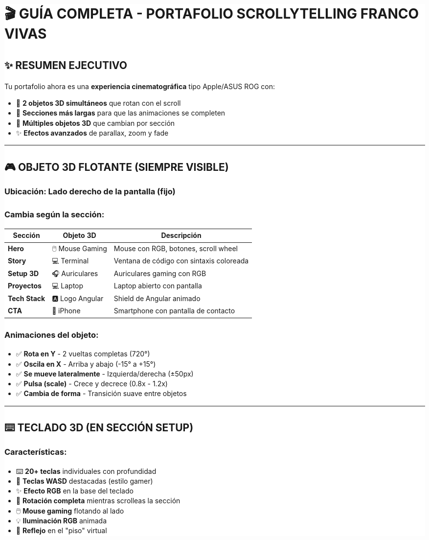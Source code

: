 # 🎬 GUÍA COMPLETA - PORTAFOLIO SCROLLYTELLING FRANCO VIVAS

## ✨ RESUMEN EJECUTIVO

Tu portafolio ahora es una **experiencia cinematográfica** tipo Apple/ASUS ROG con:

- 🎯 **2 objetos 3D simultáneos** que rotan con el scroll
- 🎪 **Secciones más largas** para que las animaciones se completen
- 🎨 **Múltiples objetos 3D** que cambian por sección
- ✨ **Efectos avanzados** de parallax, zoom y fade

---

## 🎮 OBJETO 3D FLOTANTE (SIEMPRE VISIBLE)

### **Ubicación**: Lado derecho de la pantalla (fijo)

### **Cambia según la sección:**

| Sección | Objeto 3D | Descripción |
|---------|-----------|-------------|
| **Hero** | 🖱️ Mouse Gaming | Mouse con RGB, botones, scroll wheel |
| **Story** | 💻 Terminal | Ventana de código con sintaxis coloreada |
| **Setup 3D** | 🎧 Auriculares | Auriculares gaming con RGB |
| **Proyectos** | 💻 Laptop | Laptop abierto con pantalla |
| **Tech Stack** | 🅰️ Logo Angular | Shield de Angular animado |
| **CTA** | 📱 iPhone | Smartphone con pantalla de contacto |

### **Animaciones del objeto:**
- ✅ **Rota en Y** - 2 vueltas completas (720°)
- ✅ **Oscila en X** - Arriba y abajo (-15° a +15°)
- ✅ **Se mueve lateralmente** - Izquierda/derecha (±50px)
- ✅ **Pulsa (scale)** - Crece y decrece (0.8x - 1.2x)
- ✅ **Cambia de forma** - Transición suave entre objetos

---

## ⌨️ TECLADO 3D (EN SECCIÓN SETUP)

### **Características:**
- ⌨️ **20+ teclas** individuales con profundidad
- 🎨 **Teclas WASD** destacadas (estilo gamer)
- ✨ **Efecto RGB** en la base del teclado
- 🔄 **Rotación completa** mientras scrolleas la sección
- 🖱️ **Mouse gaming** flotando al lado
- 💡 **Iluminación RGB** animada
- 📐 **Reflejo** en el "piso" virtual
